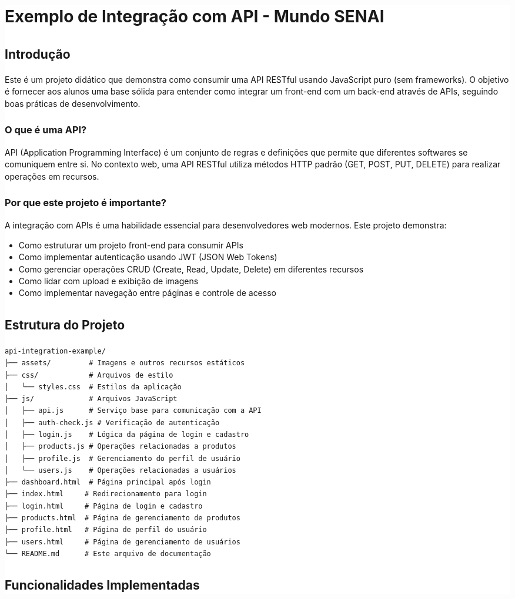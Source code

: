 # Exemplo de Integração com API - Mundo SENAI

## Introdução

Este é um projeto didático que demonstra como consumir uma API RESTful usando JavaScript puro (sem frameworks). O objetivo é fornecer aos alunos uma base sólida para entender como integrar um front-end com um back-end através de APIs, seguindo boas práticas de desenvolvimento.

### O que é uma API?

API (Application Programming Interface) é um conjunto de regras e definições que permite que diferentes softwares se comuniquem entre si. No contexto web, uma API RESTful utiliza métodos HTTP padrão (GET, POST, PUT, DELETE) para realizar operações em recursos.

### Por que este projeto é importante?

A integração com APIs é uma habilidade essencial para desenvolvedores web modernos. Este projeto demonstra:

- Como estruturar um projeto front-end para consumir APIs
- Como implementar autenticação usando JWT (JSON Web Tokens)
- Como gerenciar operações CRUD (Create, Read, Update, Delete) em diferentes recursos
- Como lidar com upload e exibição de imagens
- Como implementar navegação entre páginas e controle de acesso

## Estrutura do Projeto

```
api-integration-example/
├── assets/         # Imagens e outros recursos estáticos
├── css/            # Arquivos de estilo
│   └── styles.css  # Estilos da aplicação
├── js/             # Arquivos JavaScript
│   ├── api.js      # Serviço base para comunicação com a API
│   ├── auth-check.js # Verificação de autenticação
│   ├── login.js    # Lógica da página de login e cadastro
│   ├── products.js # Operações relacionadas a produtos
│   ├── profile.js  # Gerenciamento do perfil de usuário
│   └── users.js    # Operações relacionadas a usuários
├── dashboard.html  # Página principal após login
├── index.html     # Redirecionamento para login
├── login.html     # Página de login e cadastro
├── products.html  # Página de gerenciamento de produtos
├── profile.html   # Página de perfil do usuário
├── users.html     # Página de gerenciamento de usuários
└── README.md      # Este arquivo de documentação
```

## Funcionalidades Implementadas
